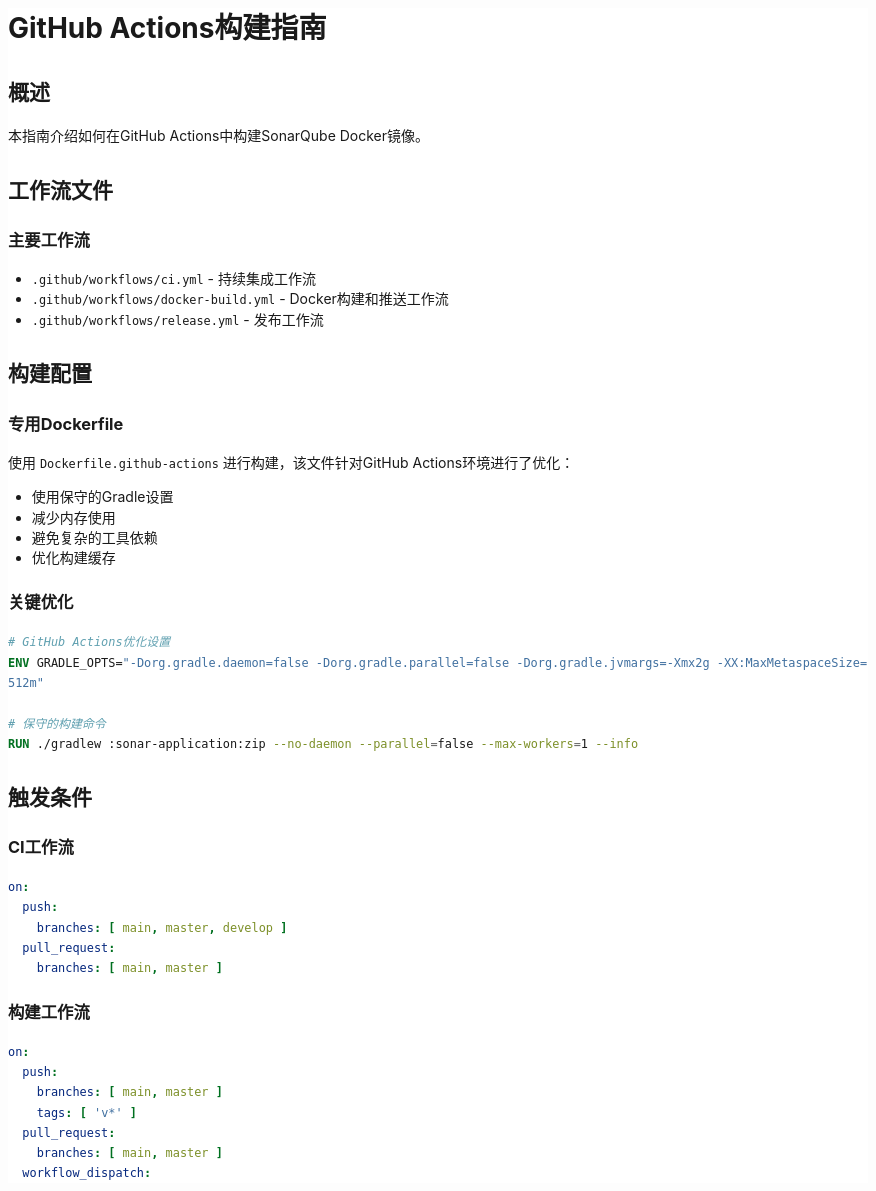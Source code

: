 # GitHub Actions构建指南

## 概述

本指南介绍如何在GitHub Actions中构建SonarQube Docker镜像。

## 工作流文件

### 主要工作流

- `.github/workflows/ci.yml` - 持续集成工作流
- `.github/workflows/docker-build.yml` - Docker构建和推送工作流
- `.github/workflows/release.yml` - 发布工作流

## 构建配置

### 专用Dockerfile

使用 `Dockerfile.github-actions` 进行构建，该文件针对GitHub Actions环境进行了优化：

- 使用保守的Gradle设置
- 减少内存使用
- 避免复杂的工具依赖
- 优化构建缓存

### 关键优化

```dockerfile
# GitHub Actions优化设置
ENV GRADLE_OPTS="-Dorg.gradle.daemon=false -Dorg.gradle.parallel=false -Dorg.gradle.jvmargs=-Xmx2g -XX:MaxMetaspaceSize=512m"

# 保守的构建命令
RUN ./gradlew :sonar-application:zip --no-daemon --parallel=false --max-workers=1 --info
```

## 触发条件

### CI工作流
```yaml
on:
  push:
    branches: [ main, master, develop ]
  pull_request:
    branches: [ main, master ]
```

### 构建工作流
```yaml
on:
  push:
    branches: [ main, master ]
    tags: [ 'v*' ]
  pull_request:
    branches: [ main, master ]
  workflow_dispatch:
```
